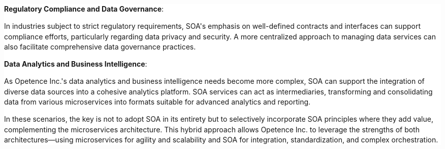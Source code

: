 **Regulatory Compliance and Data Governance**:

In industries subject to strict regulatory requirements, SOA's emphasis on well-defined contracts and interfaces can support compliance efforts, particularly regarding data privacy and security.
A more centralized approach to managing data services can also facilitate comprehensive data governance practices.

**Data Analytics and Business Intelligence**:

As Opetence Inc.'s data analytics and business intelligence needs become more complex, SOA can support the integration of diverse data sources into a cohesive analytics platform.
SOA services can act as intermediaries, transforming and consolidating data from various microservices into formats suitable for advanced analytics and reporting.

In these scenarios, the key is not to adopt SOA in its entirety but to selectively incorporate SOA principles where they add value, complementing the microservices architecture.
This hybrid approach allows Opetence Inc. to leverage the strengths of both architectures—using microservices for agility and scalability and SOA for integration, standardization, and complex orchestration.
